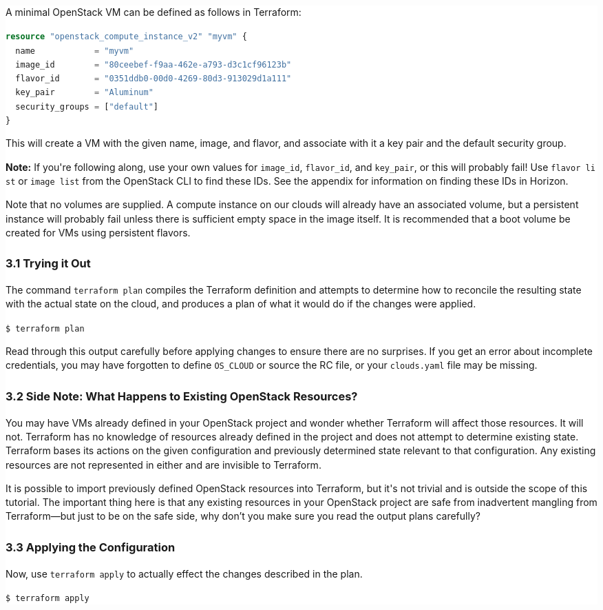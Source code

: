 A minimal OpenStack VM can be defined as follows in Terraform:

```terraform
resource "openstack_compute_instance_v2" "myvm" {
  name            = "myvm"
  image_id        = "80ceebef-f9aa-462e-a793-d3c1cf96123b"
  flavor_id       = "0351ddb0-00d0-4269-80d3-913029d1a111"
  key_pair        = "Aluminum"
  security_groups = ["default"]
}
```

This will create a VM with the given name, image, and flavor, and associate with it a key pair and the default security group.

**Note:** If you're following along, use your own values for `image_id`, `flavor_id`, and `key_pair`, or this will probably fail!  Use `flavor list` or `image list` from the OpenStack CLI to find these IDs.  See the appendix for information on finding these IDs in Horizon.

Note that no volumes are supplied. A compute instance on our clouds will already have an associated volume, but a persistent instance will probably fail unless there is sufficient empty space in the image itself. It is recommended that a boot volume be created for VMs using persistent flavors.

### 3.1 Trying it Out

The command `terraform plan` compiles the Terraform definition and attempts to determine how to reconcile the resulting state with the actual state on the cloud, and produces a plan of what it would do if the changes were applied.

```bash
$ terraform plan
```

Read through this output carefully before applying changes to ensure there are no surprises. If you get an error about incomplete credentials, you may have forgotten to define `OS_CLOUD` or source the RC file, or your `clouds.yaml` file may be missing.

### 3.2 Side Note: What Happens to Existing OpenStack Resources?

You may have VMs already defined in your OpenStack project and wonder whether Terraform will affect those resources. It will not. Terraform has no knowledge of resources already defined in the project and does not attempt to determine existing state. Terraform bases its actions on the given configuration and previously determined state relevant to that configuration. Any existing resources are not represented in either and are invisible to Terraform.

It is possible to import previously defined OpenStack resources into Terraform, but it's not trivial and is outside the scope of this tutorial. The important thing here is that any existing resources in your OpenStack project are safe from inadvertent mangling from Terraform—but just to be on the safe side, why don’t you make sure you read the output plans carefully?

### 3.3 Applying the Configuration

Now, use `terraform apply` to actually effect the changes described in the plan.

```bash
$ terraform apply
```
